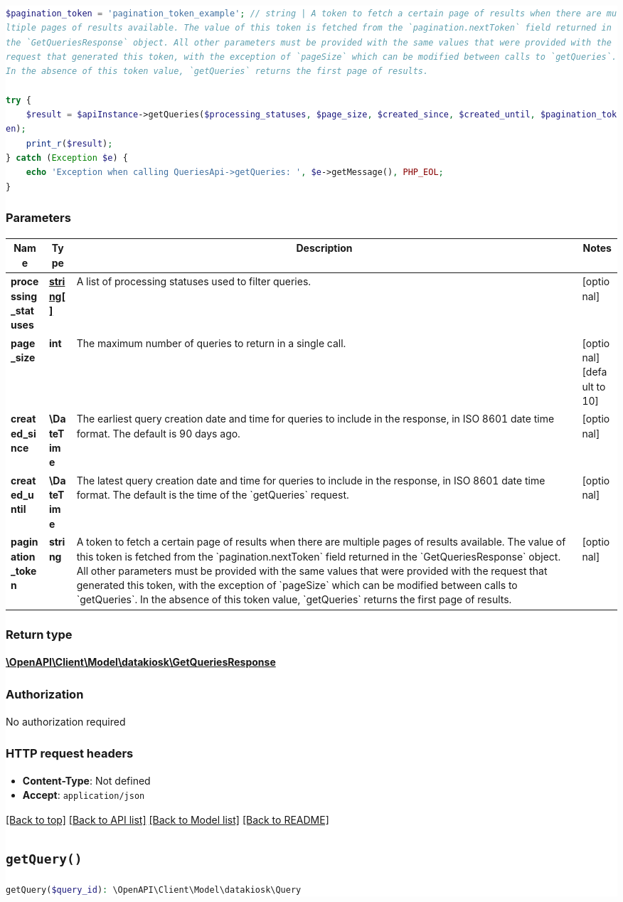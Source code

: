 ```php
$pagination_token = 'pagination_token_example'; // string | A token to fetch a certain page of results when there are multiple pages of results available. The value of this token is fetched from the `pagination.nextToken` field returned in the `GetQueriesResponse` object. All other parameters must be provided with the same values that were provided with the request that generated this token, with the exception of `pageSize` which can be modified between calls to `getQueries`. In the absence of this token value, `getQueries` returns the first page of results.

try {
    $result = $apiInstance->getQueries($processing_statuses, $page_size, $created_since, $created_until, $pagination_token);
    print_r($result);
} catch (Exception $e) {
    echo 'Exception when calling QueriesApi->getQueries: ', $e->getMessage(), PHP_EOL;
}
```

### Parameters

| Name | Type | Description  | Notes |
| ------------- | ------------- | ------------- | ------------- |
| **processing_statuses** | [**string[]**](../Model/string.md)| A list of processing statuses used to filter queries. | [optional] |
| **page_size** | **int**| The maximum number of queries to return in a single call. | [optional] [default to 10] |
| **created_since** | **\DateTime**| The earliest query creation date and time for queries to include in the response, in ISO 8601 date time format. The default is 90 days ago. | [optional] |
| **created_until** | **\DateTime**| The latest query creation date and time for queries to include in the response, in ISO 8601 date time format. The default is the time of the &#x60;getQueries&#x60; request. | [optional] |
| **pagination_token** | **string**| A token to fetch a certain page of results when there are multiple pages of results available. The value of this token is fetched from the &#x60;pagination.nextToken&#x60; field returned in the &#x60;GetQueriesResponse&#x60; object. All other parameters must be provided with the same values that were provided with the request that generated this token, with the exception of &#x60;pageSize&#x60; which can be modified between calls to &#x60;getQueries&#x60;. In the absence of this token value, &#x60;getQueries&#x60; returns the first page of results. | [optional] |

### Return type

[**\OpenAPI\Client\Model\datakiosk\GetQueriesResponse**](../Model/GetQueriesResponse.md)

### Authorization

No authorization required

### HTTP request headers

- **Content-Type**: Not defined
- **Accept**: `application/json`

[[Back to top]](#) [[Back to API list]](../../README.md#endpoints)
[[Back to Model list]](../../README.md#models)
[[Back to README]](../../README.md)

## `getQuery()`

```php
getQuery($query_id): \OpenAPI\Client\Model\datakiosk\Query
```

